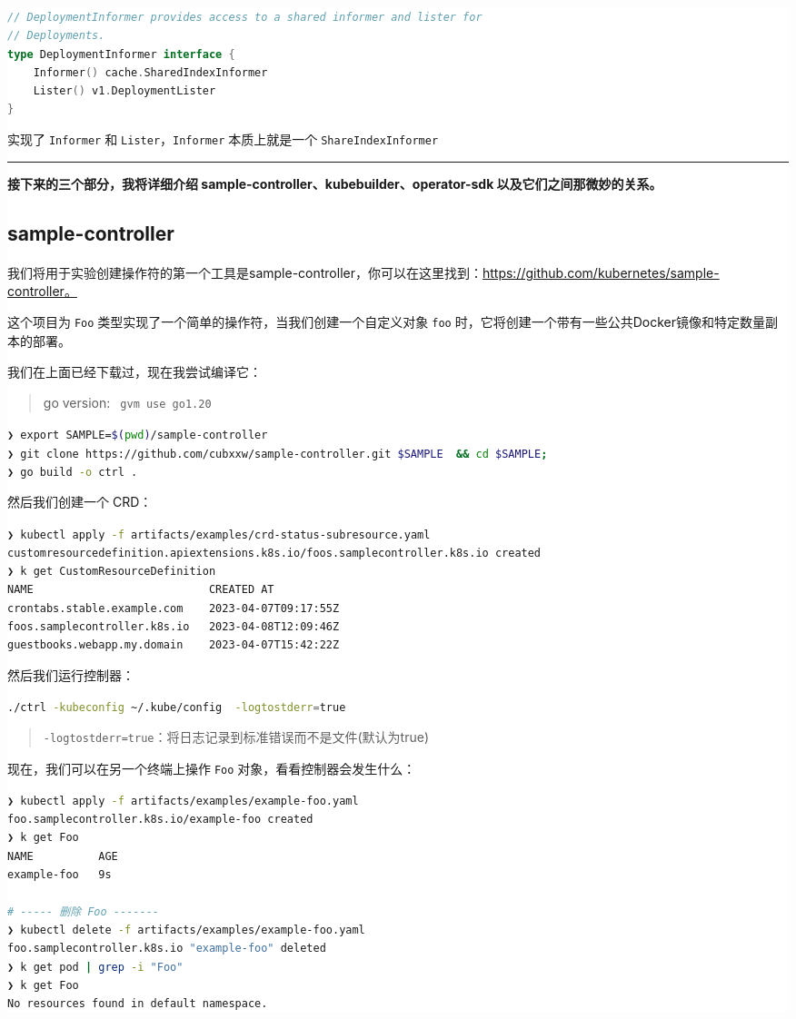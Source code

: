 ```go
// DeploymentInformer provides access to a shared informer and lister for
// Deployments.
type DeploymentInformer interface {
	Informer() cache.SharedIndexInformer
	Lister() v1.DeploymentLister
}
```

实现了 `Informer`  和 `Lister`，`Informer` 本质上就是一个 `ShareIndexInformer`

---

**接下来的三个部分，我将详细介绍 sample-controller、kubebuilder、operator-sdk 以及它们之间那微妙的关系。**



## sample-controller

我们将用于实验创建操作符的第一个工具是sample-controller，你可以在这里找到：https://github.com/kubernetes/sample-controller。

这个项目为 `Foo` 类型实现了一个简单的操作符，当我们创建一个自定义对象 `foo` 时，它将创建一个带有一些公共Docker镜像和特定数量副本的部署。

我们在上面已经下载过，现在我尝试编译它：

> go version: ` gvm use go1.20`

```bash
❯ export SAMPLE=$(pwd)/sample-controller
❯ git clone https://github.com/cubxxw/sample-controller.git $SAMPLE  && cd $SAMPLE;
❯ go build -o ctrl .
```

然后我们创建一个 CRD：

```bash
❯ kubectl apply -f artifacts/examples/crd-status-subresource.yaml
customresourcedefinition.apiextensions.k8s.io/foos.samplecontroller.k8s.io created
❯ k get CustomResourceDefinition
NAME                           CREATED AT
crontabs.stable.example.com    2023-04-07T09:17:55Z
foos.samplecontroller.k8s.io   2023-04-08T12:09:46Z
guestbooks.webapp.my.domain    2023-04-07T15:42:22Z
```

然后我们运行控制器：

```bash
./ctrl -kubeconfig ~/.kube/config  -logtostderr=true
```

> `-logtostderr=true`：将日志记录到标准错误而不是文件(默认为true)

现在，我们可以在另一个终端上操作 `Foo` 对象，看看控制器会发生什么：

```bash
❯ kubectl apply -f artifacts/examples/example-foo.yaml
foo.samplecontroller.k8s.io/example-foo created
❯ k get Foo
NAME          AGE
example-foo   9s

# ----- 删除 Foo -------
❯ kubectl delete -f artifacts/examples/example-foo.yaml
foo.samplecontroller.k8s.io "example-foo" deleted
❯ k get pod | grep -i "Foo"
❯ k get Foo
No resources found in default namespace.
```
